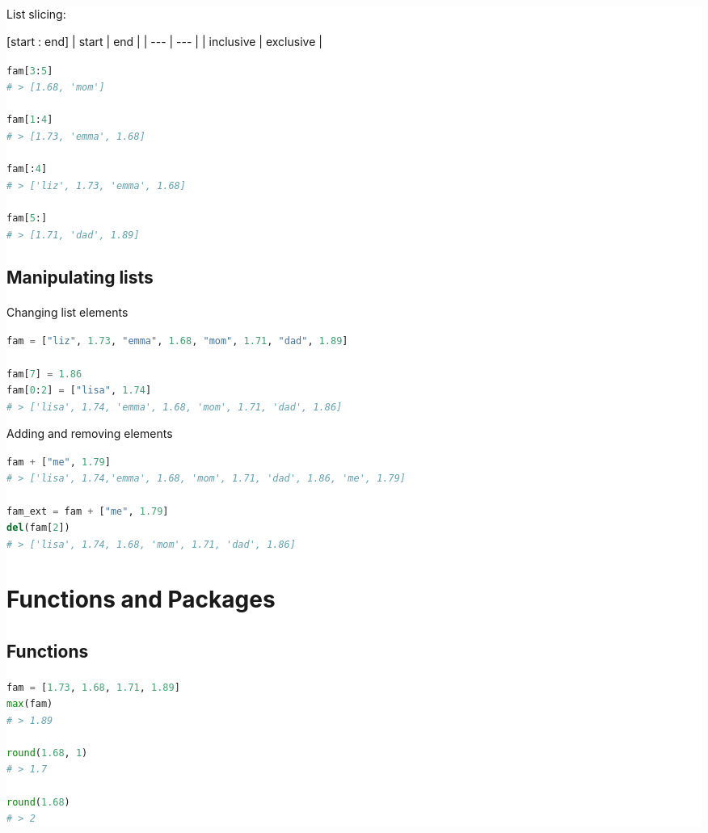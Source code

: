List slicing:

[start : end]
| start | end |
| --- | --- |
| inclusive | exclusive |

```python
fam[3:5]
# > [1.68, 'mom']

fam[1:4]
# > [1.73, 'emma', 1.68]

fam[:4]
# > ['liz', 1.73, 'emma', 1.68]

fam[5:]
# > [1.71, 'dad', 1.89]
```

## Manipulating lists

Changing list elements

```python
fam = ["liz", 1.73, "emma", 1.68, "mom", 1.71, "dad", 1.89]

fam[7] = 1.86
fam[0:2] = ["lisa", 1.74]
# > ['lisa', 1.74, 'emma', 1.68, 'mom', 1.71, 'dad', 1.86]
```

Adding and removing elements

```python
fam + ["me", 1.79]
# > ['lisa', 1.74,'emma', 1.68, 'mom', 1.71, 'dad', 1.86, 'me', 1.79]

fam_ext = fam + ["me", 1.79]
del(fam[2])
# > ['lisa', 1.74, 1.68, 'mom', 1.71, 'dad', 1.86]
```

# Functions and Packages

## Functions

```python
fam = [1.73, 1.68, 1.71, 1.89]
max(fam)
# > 1.89

round(1.68, 1)
# > 1.7

round(1.68)
# > 2
```
